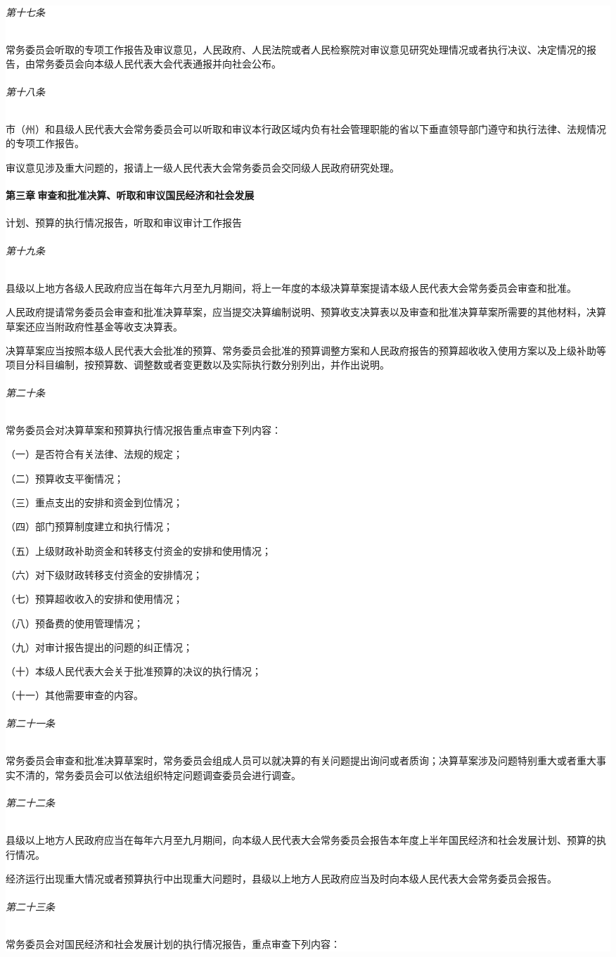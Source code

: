 ###### 第十七条

常务委员会听取的专项工作报告及审议意见，人民政府、人民法院或者人民检察院对审议意见研究处理情况或者执行决议、决定情况的报告，由常务委员会向本级人民代表大会代表通报并向社会公布。

###### 第十八条

市（州）和县级人民代表大会常务委员会可以听取和审议本行政区域内负有社会管理职能的省以下垂直领导部门遵守和执行法律、法规情况的专项工作报告。

审议意见涉及重大问题的，报请上一级人民代表大会常务委员会交同级人民政府研究处理。

#### 第三章 审查和批准决算、听取和审议国民经济和社会发展

计划、预算的执行情况报告，听取和审议审计工作报告

###### 第十九条

县级以上地方各级人民政府应当在每年六月至九月期间，将上一年度的本级决算草案提请本级人民代表大会常务委员会审查和批准。

人民政府提请常务委员会审查和批准决算草案，应当提交决算编制说明、预算收支决算表以及审查和批准决算草案所需要的其他材料，决算草案还应当附政府性基金等收支决算表。

决算草案应当按照本级人民代表大会批准的预算、常务委员会批准的预算调整方案和人民政府报告的预算超收收入使用方案以及上级补助等项目分科目编制，按预算数、调整数或者变更数以及实际执行数分别列出，并作出说明。

###### 第二十条

常务委员会对决算草案和预算执行情况报告重点审查下列内容：

（一）是否符合有关法律、法规的规定；

（二）预算收支平衡情况；

（三）重点支出的安排和资金到位情况；

（四）部门预算制度建立和执行情况；

（五）上级财政补助资金和转移支付资金的安排和使用情况；

（六）对下级财政转移支付资金的安排情况；

（七）预算超收收入的安排和使用情况；

（八）预备费的使用管理情况；

（九）对审计报告提出的问题的纠正情况；

（十）本级人民代表大会关于批准预算的决议的执行情况；

（十一）其他需要审查的内容。

###### 第二十一条

常务委员会审查和批准决算草案时，常务委员会组成人员可以就决算的有关问题提出询问或者质询；决算草案涉及问题特别重大或者重大事实不清的，常务委员会可以依法组织特定问题调查委员会进行调查。

###### 第二十二条

县级以上地方人民政府应当在每年六月至九月期间，向本级人民代表大会常务委员会报告本年度上半年国民经济和社会发展计划、预算的执行情况。

经济运行出现重大情况或者预算执行中出现重大问题时，县级以上地方人民政府应当及时向本级人民代表大会常务委员会报告。

###### 第二十三条

常务委员会对国民经济和社会发展计划的执行情况报告，重点审查下列内容：
